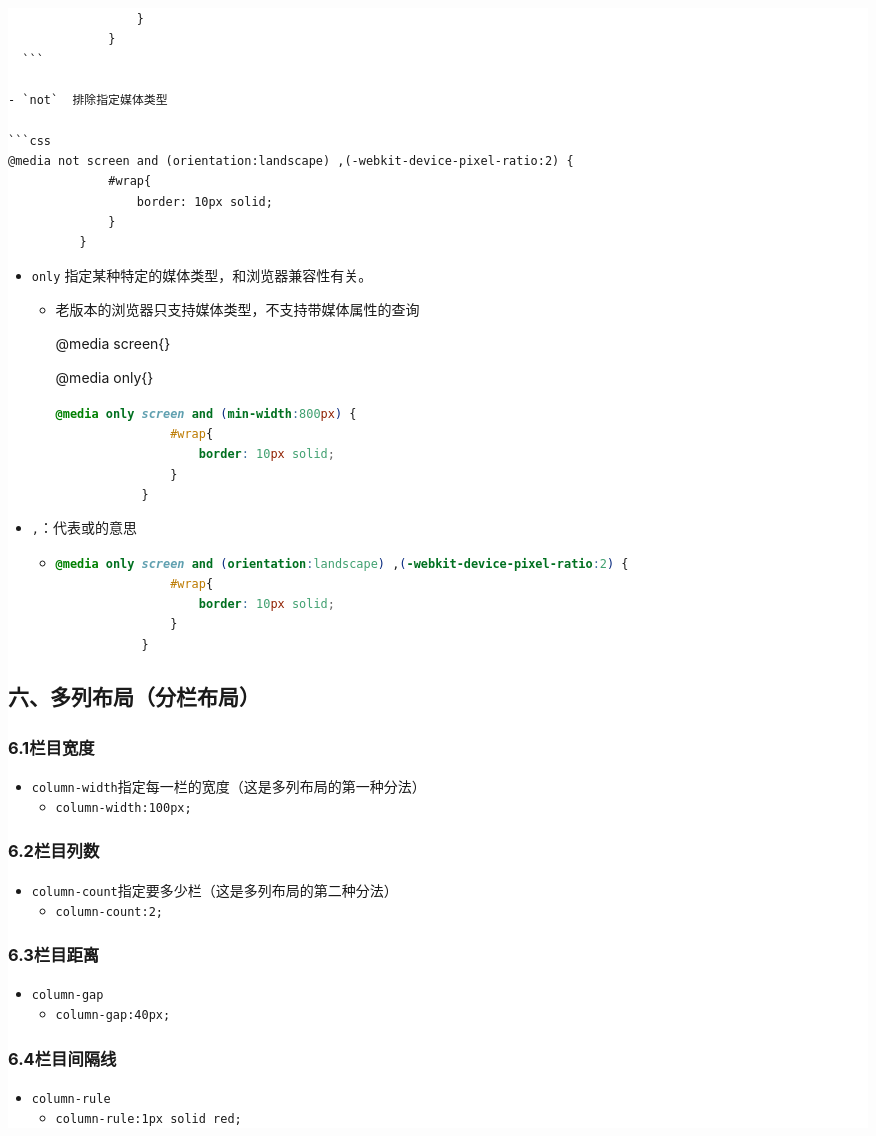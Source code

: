   ```
    				}
    			}
    ```

- `not`  排除指定媒体类型

  ```css
  @media not screen and (orientation:landscape) ,(-webkit-device-pixel-ratio:2) {
  				#wrap{
  					border: 10px solid;
  				}
  			}
  ```

- `only` 指定某种特定的媒体类型，和浏览器兼容性有关。

  - 老版本的浏览器只支持媒体类型，不支持带媒体属性的查询

    @media screen{}

    @media only{}

    ```css
    @media only screen and (min-width:800px) {
    				#wrap{
    					border: 10px solid;
    				}
    			}
    ```

- `,`：代表或的意思

  - ```css
    @media only screen and (orientation:landscape) ,(-webkit-device-pixel-ratio:2) {
    				#wrap{
    					border: 10px solid;
    				}
    			}
    ```

## 六、多列布局（分栏布局）

### 6.1栏目宽度

- `column-width`指定每一栏的宽度（这是多列布局的第一种分法）
  - `column-width:100px;`

### 6.2栏目列数

- `column-count`指定要多少栏（这是多列布局的第二种分法）
  - `column-count:2;`

### 6.3栏目距离

- `column-gap`
  - `column-gap:40px;`

### 6.4栏目间隔线

- `column-rule`
  - `column-rule:1px solid red;`

